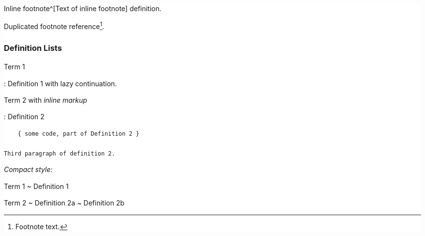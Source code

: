 Inline footnote^[Text of inline footnote] definition.

Duplicated footnote reference[^second].

[^first]: Footnote **can have markup**

    and multiple paragraphs.

[^second]: Footnote text.


### Definition Lists

Term 1

:   Definition 1
with lazy continuation.

Term 2 with *inline markup*

:   Definition 2

        { some code, part of Definition 2 }

    Third paragraph of definition 2.

_Compact style:_

Term 1
  ~ Definition 1

Term 2
  ~ Definition 2a
  ~ Definition 2b


[id]: https://octodex.github.com/images/trekkie.png  "The Trekkie"